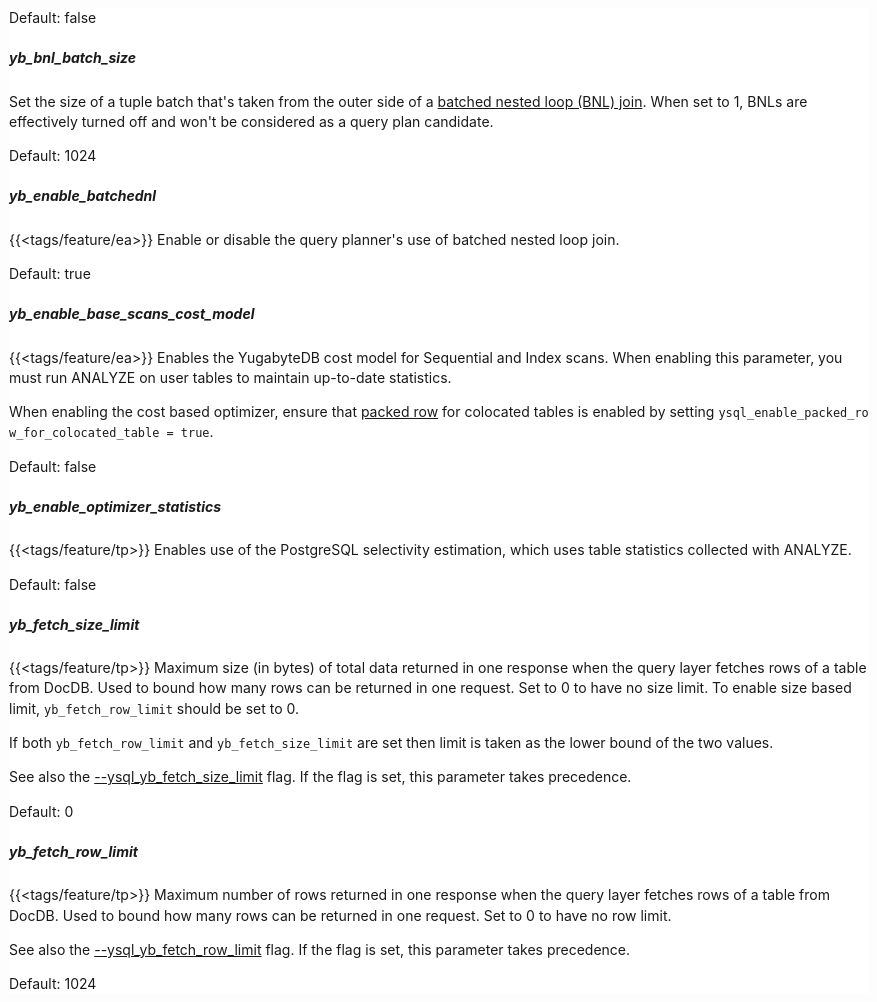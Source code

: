 Default: false

##### yb_bnl_batch_size

Set the size of a tuple batch that's taken from the outer side of a [batched nested loop (BNL) join](../../../architecture/query-layer/join-strategies/#batched-nested-loop-join-bnl). When set to 1, BNLs are effectively turned off and won't be considered as a query plan candidate.

Default: 1024

##### yb_enable_batchednl

{{<tags/feature/ea>}} Enable or disable the query planner's use of batched nested loop join.

Default: true

##### yb_enable_base_scans_cost_model

{{<tags/feature/ea>}} Enables the YugabyteDB cost model for Sequential and Index scans. When enabling this parameter, you must run ANALYZE on user tables to maintain up-to-date statistics.

When enabling the cost based optimizer, ensure that [packed row](../../../architecture/docdb/packed-rows) for colocated tables is enabled by setting `ysql_enable_packed_row_for_colocated_table = true`.

Default: false

##### yb_enable_optimizer_statistics

{{<tags/feature/tp>}} Enables use of the PostgreSQL selectivity estimation, which uses table statistics collected with ANALYZE.

Default: false

##### yb_fetch_size_limit

{{<tags/feature/tp>}} Maximum size (in bytes) of total data returned in one response when the query layer fetches rows of a table from DocDB. Used to bound how many rows can be returned in one request. Set to 0 to have no size limit. To enable size based limit, `yb_fetch_row_limit` should be set to 0.

If both `yb_fetch_row_limit` and `yb_fetch_size_limit` are set then limit is taken as the lower bound of the two values.

See also the [--ysql_yb_fetch_size_limit](#ysql-yb-fetch-size-limit) flag. If the flag is set, this parameter takes precedence.

Default: 0

##### yb_fetch_row_limit

{{<tags/feature/tp>}} Maximum number of rows returned in one response when the query layer fetches rows of a table from DocDB. Used to bound how many rows can be returned in one request. Set to 0 to have no row limit.

See also the [--ysql_yb_fetch_row_limit](#ysql-yb-fetch-row-limit) flag. If the flag is set, this parameter takes precedence.

Default: 1024
